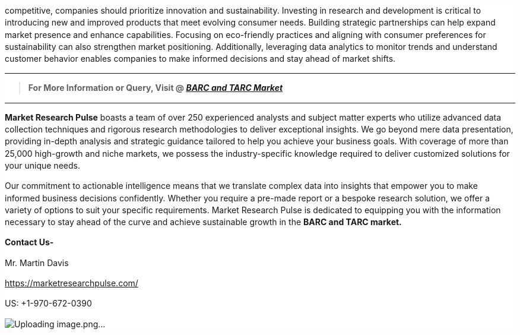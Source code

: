 competitive, companies should prioritize innovation and sustainability. Investing in research and development is critical to introducing new and improved products that meet evolving consumer needs. Building strategic partnerships can help expand market presence and enhance capabilities. Focusing on eco-friendly practices and aligning with consumer preferences for sustainability can also strengthen market positioning. Additionally, leveraging data analytics to monitor trends and understand customer behavior enables companies to make informed decisions and stay ahead of market shifts.</p><hr /><blockquote><p><strong>For More Information or Query, Visit @&nbsp;<em><a href="https://marketresearchpulse.com/report/73858/barc-and-tarc-market?utm_source=Linkedin&utm_medium=0114">BARC and TARC Market</a></em></strong></p></blockquote><hr /><p><strong>Market Research Pulse</strong> boasts a team of over 250 experienced analysts and subject matter experts who utilize advanced data collection techniques and rigorous research methodologies to deliver exceptional insights. We go beyond mere data presentation, providing in-depth analysis and strategic guidance tailored to help you achieve your business goals. With coverage of more than 25,000 high-growth and niche markets, we possess the industry-specific knowledge required to deliver customized solutions for your unique needs.</p><p>Our commitment to actionable intelligence means that we translate complex data into insights that empower you to make informed business decisions confidently. Whether you require a pre-made report or a bespoke research solution, we offer a variety of options to suit your specific requirements. Market Research Pulse is dedicated to equipping you with the information necessary to stay ahead of the curve and achieve sustainable growth in the <strong>BARC and TARC market.</strong></p><p><strong>Contact Us-</strong></p><p>Mr. Martin Davis</p><p>https://marketresearchpulse.com/</p><p>US: +1-970-672-0390</p>
![Uploading image.png…]()
